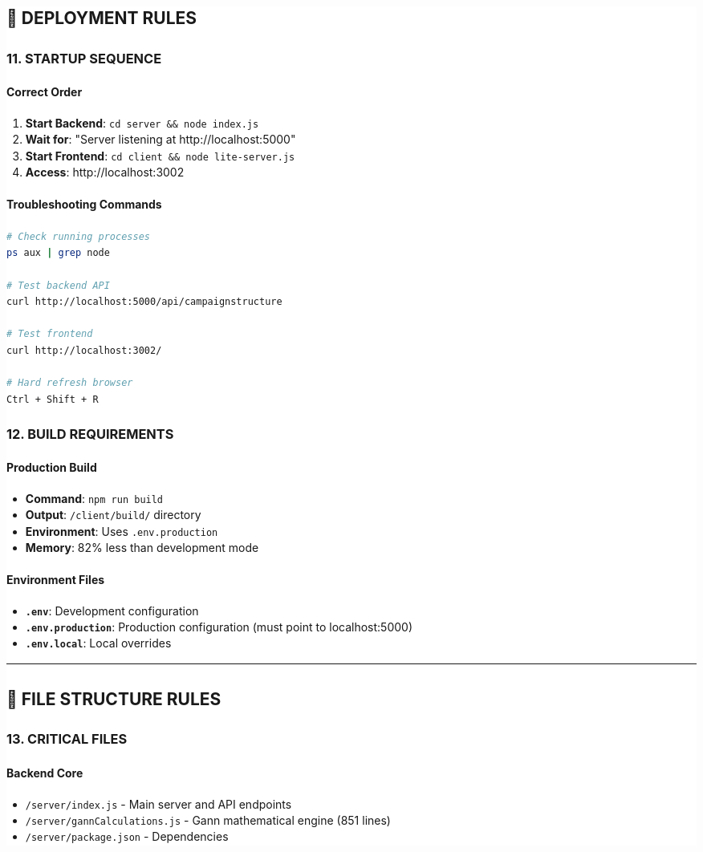 
## 🚀 DEPLOYMENT RULES

### **11. STARTUP SEQUENCE**

#### **Correct Order**
1. **Start Backend**: `cd server && node index.js`
2. **Wait for**: "Server listening at http://localhost:5000"
3. **Start Frontend**: `cd client && node lite-server.js`
4. **Access**: http://localhost:3002

#### **Troubleshooting Commands**
```bash
# Check running processes
ps aux | grep node

# Test backend API
curl http://localhost:5000/api/campaignstructure

# Test frontend
curl http://localhost:3002/

# Hard refresh browser
Ctrl + Shift + R
```

### **12. BUILD REQUIREMENTS**

#### **Production Build**
- **Command**: `npm run build`
- **Output**: `/client/build/` directory
- **Environment**: Uses `.env.production`
- **Memory**: 82% less than development mode

#### **Environment Files**
- **`.env`**: Development configuration
- **`.env.production`**: Production configuration (must point to localhost:5000)
- **`.env.local`**: Local overrides

---

## 📁 FILE STRUCTURE RULES

### **13. CRITICAL FILES**

#### **Backend Core**
- `/server/index.js` - Main server and API endpoints
- `/server/gannCalculations.js` - Gann mathematical engine (851 lines)
- `/server/package.json` - Dependencies
